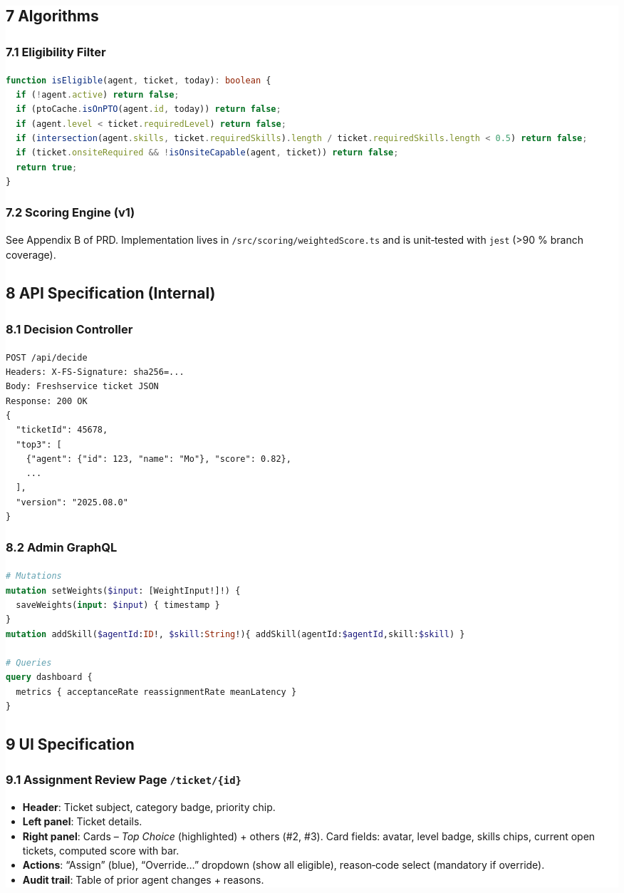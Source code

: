 ## 7 Algorithms
### 7.1 Eligibility Filter
```typescript
function isEligible(agent, ticket, today): boolean {
  if (!agent.active) return false;
  if (ptoCache.isOnPTO(agent.id, today)) return false;
  if (agent.level < ticket.requiredLevel) return false;
  if (intersection(agent.skills, ticket.requiredSkills).length / ticket.requiredSkills.length < 0.5) return false;
  if (ticket.onsiteRequired && !isOnsiteCapable(agent, ticket)) return false;
  return true;
}
```
### 7.2 Scoring Engine (v1)
See Appendix B of PRD. Implementation lives in `/src/scoring/weightedScore.ts` and is unit‑tested with `jest` (>90 % branch coverage).

## 8 API Specification (Internal)
### 8.1 Decision Controller
```
POST /api/decide
Headers: X-FS-Signature: sha256=...
Body: Freshservice ticket JSON
Response: 200 OK
{
  "ticketId": 45678,
  "top3": [
    {"agent": {"id": 123, "name": "Mo"}, "score": 0.82},
    ...
  ],
  "version": "2025.08.0"
}
```
### 8.2 Admin GraphQL
```graphql
# Mutations
mutation setWeights($input: [WeightInput!]!) {
  saveWeights(input: $input) { timestamp }
}
mutation addSkill($agentId:ID!, $skill:String!){ addSkill(agentId:$agentId,skill:$skill) }

# Queries
query dashboard {
  metrics { acceptanceRate reassignmentRate meanLatency }
}
```

## 9 UI Specification
### 9.1 Assignment Review Page `/ticket/{id}`
- **Header**: Ticket subject, category badge, priority chip.  
- **Left panel**: Ticket details.  
- **Right panel**: Cards – *Top Choice* (highlighted) + others (#2, #3). Card fields: avatar, level badge, skills chips, current open tickets, computed score with bar.
- **Actions**: “Assign” (blue), “Override…” dropdown (show all eligible), reason‑code select (mandatory if override).  
- **Audit trail**: Table of prior agent changes + reasons.
